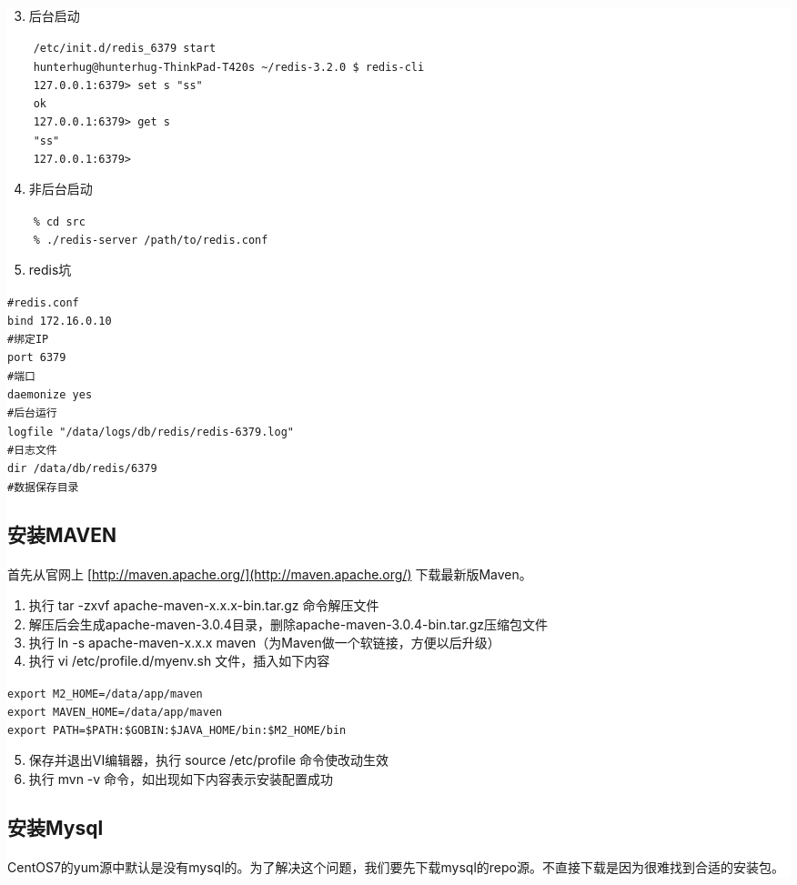 3. 后台启动

```
    /etc/init.d/redis_6379 start
    hunterhug@hunterhug-ThinkPad-T420s ~/redis-3.2.0 $ redis-cli 
    127.0.0.1:6379> set s "ss"
    ok
    127.0.0.1:6379> get s
    "ss"
    127.0.0.1:6379> 
```

4. 非后台启动

```
    % cd src
    % ./redis-server /path/to/redis.conf
```

5. redis坑

```
#redis.conf
bind 172.16.0.10
#绑定IP
port 6379
#端口
daemonize yes
#后台运行
logfile "/data/logs/db/redis/redis-6379.log"
#日志文件
dir /data/db/redis/6379
#数据保存目录
```

## 安装MAVEN

首先从官网上 [http://maven.apache.org/](http://maven.apache.org/) 下载最新版Maven。

1. 执行 tar -zxvf apache-maven-x.x.x-bin.tar.gz 命令解压文件
2. 解压后会生成apache-maven-3.0.4目录，删除apache-maven-3.0.4-bin.tar.gz压缩包文件
3. 执行 ln -s apache-maven-x.x.x maven（为Maven做一个软链接，方便以后升级）
4. 执行 vi /etc/profile.d/myenv.sh 文件，插入如下内容

```
export M2_HOME=/data/app/maven
export MAVEN_HOME=/data/app/maven
export PATH=$PATH:$GOBIN:$JAVA_HOME/bin:$M2_HOME/bin
```

5. 保存并退出VI编辑器，执行 source /etc/profile 命令使改动生效
6. 执行 mvn -v 命令，如出现如下内容表示安装配置成功


## 安装Mysql
CentOS7的yum源中默认是没有mysql的。为了解决这个问题，我们要先下载mysql的repo源。不直接下载是因为很难找到合适的安装包。
